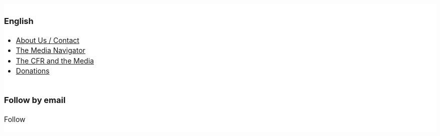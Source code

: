 </div>

</div>

</div>

</div>

<div class="column column-2 one-third medium-padding">

<div class="widgets">

<div id="nav_menu-4" class="widget widget_nav_menu">

<div class="widget-content clear">

### English

<div class="menu-english-container">

  - <span id="menu-item-20017">[About Us /
    Contact](https://swprs.org/contact/)</span>
  - <span id="menu-item-20015">[The Media
    Navigator](https://swprs.org/media-navigator/)</span>
  - <span id="menu-item-20016">[The CFR and the
    Media](https://swprs.org/the-american-empire-and-its-media/)</span>
  - <span id="menu-item-33285">[Donations](https://swprs.org/donations/)</span>

</div>

</div>

</div>

</div>

</div>

<div class="column column-3 one-third medium-padding">

<div class="widgets">

<div id="blog_subscription-4" class="widget widget_blog_subscription jetpack_subscription_widget">

<div class="widget-content clear">

### Follow by email

Follow

</div>

</div>

</div>

</div>

</div>

</div>
